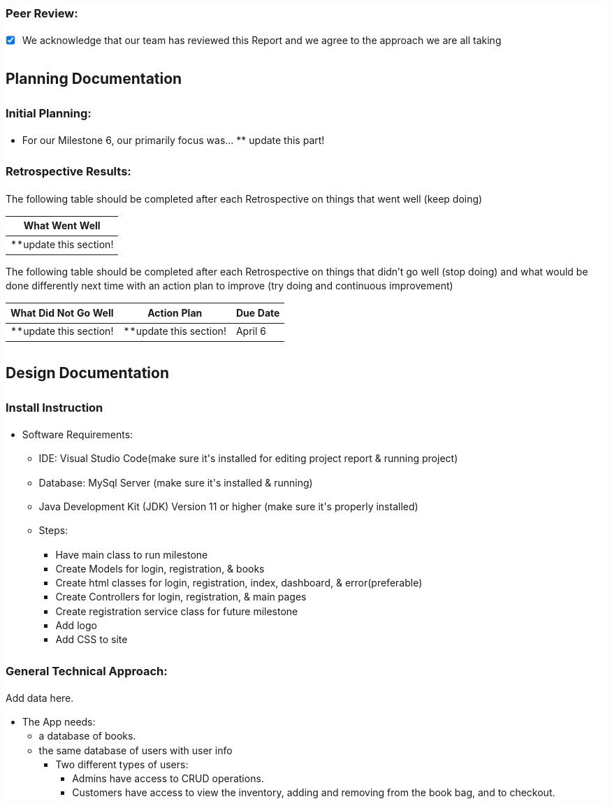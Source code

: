 
### Peer Review:
- [x]  We acknowledge that our team has reviewed this Report and we agree to the approach we are all taking


## Planning Documentation
### Initial Planning:
- For our Milestone 6, our primarily focus was...
** update this part!

### Retrospective Results:
The following table should be completed after each Retrospective on things that went well (keep doing)

| What Went Well |
| -------------- |
| **update this section!|

The following table should be completed after each Retrospective on things that didn’t go well (stop doing) and what would be done differently next time with an action plan to improve (try doing and continuous improvement)

| What Did Not Go Well | Action Plan | Due Date  |
| -------------------- | ----------- | --------- |
| **update this section!  | **update this section!  | April 6 |


## Design Documentation
### Install Instruction
- Software Requirements:
  - IDE: Visual Studio Code(make sure it's installed for editing project report & running project)
  - Database: MySql Server (make sure it's installed & running)
  - Java Development Kit (JDK) Version 11 or higher (make sure it's properly installed)

  - Steps:
    - Have main class to run milestone
    - Create Models for login, registration, & books
    - Create html classes for login, registration, index, dashboard, & error(preferable)
    - Create Controllers for login, registration, & main pages
    - Create registration service class for future milestone
    - Add logo
    - Add CSS to site

### General Technical Approach:
Add data here.
- The App needs:
  - a database of books.
  - the same database of users with user info
    - Two different types of users:
      - Admins have access to CRUD operations.
      - Customers have access to view the inventory, adding and removing from the book bag, and to checkout.
